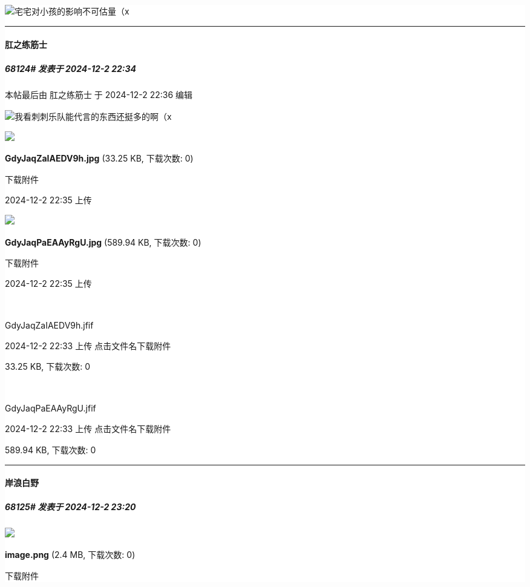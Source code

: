 <img src="https://static.saraba1st.com/image/smiley/face2017/067.png" referrerpolicy="no-referrer">宅宅对小孩的影响不可估量（x


*****

####  肛之练筋士  
##### 68124#       发表于 2024-12-2 22:34

 本帖最后由 肛之练筋士 于 2024-12-2 22:36 编辑 

<img src="https://static.saraba1st.com/image/smiley/face2017/067.png" referrerpolicy="no-referrer">我看刺刺乐队能代言的东西还挺多的啊（x

<img src="https://img.saraba1st.com/forum/202412/02/223556oopwezqpbkpowhqz.jpg" referrerpolicy="no-referrer">

<strong>GdyJaqZaIAEDV9h.jpg</strong> (33.25 KB, 下载次数: 0)

下载附件

2024-12-2 22:35 上传

<img src="https://img.saraba1st.com/forum/202412/02/223555pf5so5zlm5nkgc2n.jpg" referrerpolicy="no-referrer">

<strong>GdyJaqPaEAAyRgU.jpg</strong> (589.94 KB, 下载次数: 0)

下载附件

2024-12-2 22:35 上传

<img alt="" border="0" class="vm" src="https://static.saraba1st.com/image/filetype/unknown.gif" referrerpolicy="no-referrer">

GdyJaqZaIAEDV9h.jfif

2024-12-2 22:33 上传
点击文件名下载附件

33.25 KB, 下载次数: 0

<img alt="" border="0" class="vm" src="https://static.saraba1st.com/image/filetype/unknown.gif" referrerpolicy="no-referrer">

GdyJaqPaEAAyRgU.jfif

2024-12-2 22:33 上传
点击文件名下载附件

589.94 KB, 下载次数: 0


*****

####  岸浪白野  
##### 68125#       发表于 2024-12-2 23:20

<img src="https://img.saraba1st.com/forum/202412/02/232037vnognaoz8kup88go.png" referrerpolicy="no-referrer">

<strong>image.png</strong> (2.4 MB, 下载次数: 0)

下载附件
